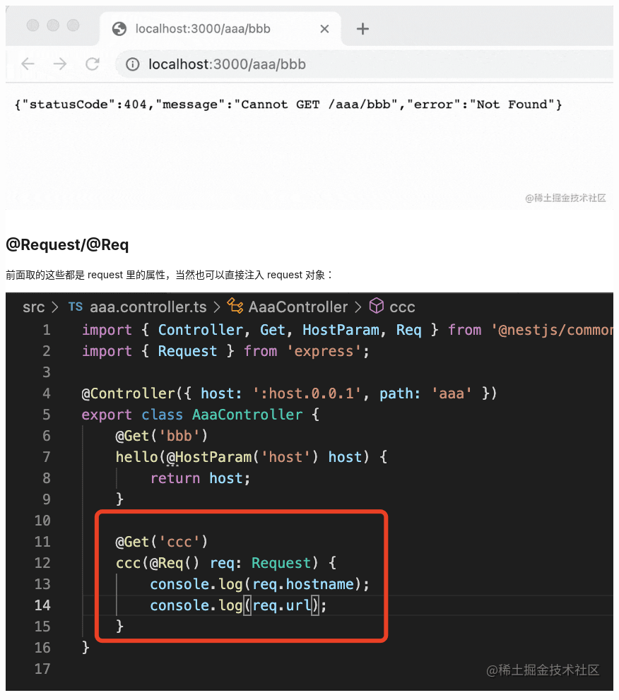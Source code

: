 ![](09-一网打尽Nest全部装饰器.assets/a059c8c10ae74b80862238fdf7935043tplv-k3u1fbpfcp-watermark.gif)



## @Request/@Req

前面取的这些都是 request 里的属性，当然也可以直接注入 request 对象：

![](09-一网打尽Nest全部装饰器.assets/9f2bd6c37caf46b6b1e4b96f29e78291tplv-k3u1fbpfcp-watermark.png)
